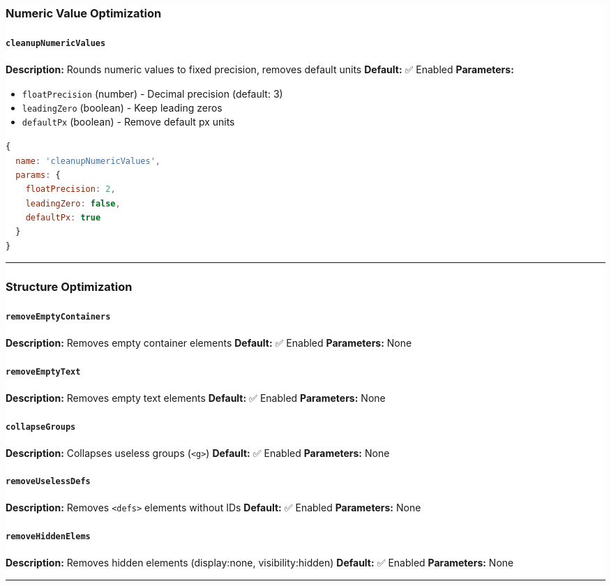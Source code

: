 ### Numeric Value Optimization

#### `cleanupNumericValues`
**Description:** Rounds numeric values to fixed precision, removes default units
**Default:** ✅ Enabled
**Parameters:**
- `floatPrecision` (number) - Decimal precision (default: 3)
- `leadingZero` (boolean) - Keep leading zeros
- `defaultPx` (boolean) - Remove default px units

```javascript
{
  name: 'cleanupNumericValues',
  params: {
    floatPrecision: 2,
    leadingZero: false,
    defaultPx: true
  }
}
```

---

### Structure Optimization

#### `removeEmptyContainers`
**Description:** Removes empty container elements
**Default:** ✅ Enabled
**Parameters:** None

#### `removeEmptyText`
**Description:** Removes empty text elements
**Default:** ✅ Enabled
**Parameters:** None

#### `collapseGroups`
**Description:** Collapses useless groups (`<g>`)
**Default:** ✅ Enabled
**Parameters:** None

#### `removeUselessDefs`
**Description:** Removes `<defs>` elements without IDs
**Default:** ✅ Enabled
**Parameters:** None

#### `removeHiddenElems`
**Description:** Removes hidden elements (display:none, visibility:hidden)
**Default:** ✅ Enabled
**Parameters:** None

---

